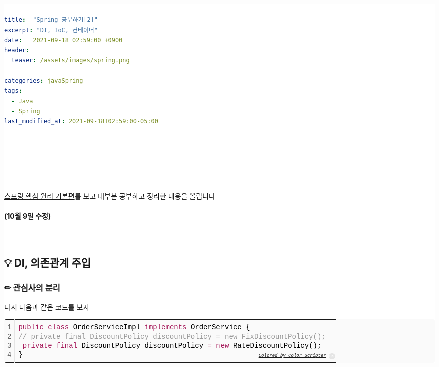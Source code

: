 ```yaml
---
title:  "Spring 공부하기[2]"
excerpt: "DI, IoC, 컨테이너"
date:   2021-09-18 02:59:00 +0900
header:
  teaser: /assets/images/spring.png

categories: javaSpring
tags:
  - Java
  - Spring
last_modified_at: 2021-09-18T02:59:00-05:00



---
```


<br/>

 [스프링 핵심 원리 기본편](https://www.inflearn.com/course/%EC%8A%A4%ED%94%84%EB%A7%81-%ED%95%B5%EC%8B%AC-%EC%9B%90%EB%A6%AC-%EA%B8%B0%EB%B3%B8%ED%8E%B8)를 보고 대부분 공부하고 정리한 내용을 올립니다 

#### (10월 9일 수정)

<br/>

## 💡 DI, 의존관계 주입

### ✏ 관심사의 분리

다시 다음과 같은 코드를 보자

<div class="colorscripter-code" style="color:#010101;font-family:Consolas, 'Liberation Mono', Menlo, Courier, monospace !important; position:relative !important;overflow:auto"><table class="colorscripter-code-table" style="margin:0;padding:0;border:none;background-color:#fafafa;border-radius:4px;" cellspacing="0" cellpadding="0"><tr><td style="padding:6px;border-right:2px solid #e5e5e5"><div style="margin:0;padding:0;word-break:normal;text-align:right;color:#666;font-family:Consolas, 'Liberation Mono', Menlo, Courier, monospace !important;line-height:130%"><div style="line-height:130%">1</div><div style="line-height:130%">2</div><div style="line-height:130%">3</div><div style="line-height:130%">4</div></div></td><td style="padding:6px 0;text-align:left"><div style="margin:0;padding:0;color:#010101;font-family:Consolas, 'Liberation Mono', Menlo, Courier, monospace !important;line-height:130%"><div style="padding:0 6px; white-space:pre; line-height:130%"><span style="color:#a71d5d">public</span>&nbsp;<span style="color:#a71d5d">class</span>&nbsp;OrderServiceImpl&nbsp;<span style="color:#a71d5d">implements</span>&nbsp;OrderService&nbsp;{</div><div style="padding:0 6px; white-space:pre; line-height:130%"><span style="color:#999999">//&nbsp;private&nbsp;final&nbsp;DiscountPolicy&nbsp;discountPolicy&nbsp;=&nbsp;new&nbsp;FixDiscountPolicy();</span></div><div style="padding:0 6px; white-space:pre; line-height:130%">&nbsp;<span style="color:#a71d5d">private</span>&nbsp;<span style="color:#a71d5d">final</span>&nbsp;DiscountPolicy&nbsp;discountPolicy&nbsp;<span style="color:#0086b3"></span><span style="color:#a71d5d">=</span>&nbsp;<span style="color:#a71d5d">new</span>&nbsp;RateDiscountPolicy();</div><div style="padding:0 6px; white-space:pre; line-height:130%">}</div></div><div style="text-align:right;margin-top:-13px;margin-right:5px;font-size:9px;font-style:italic"><a href="http://colorscripter.com/info#e" target="_blank" style="color:#e5e5e5text-decoration:none">Colored by Color Scripter</a></div></td><td style="vertical-align:bottom;padding:0 2px 4px 0"><a href="http://colorscripter.com/info#e" target="_blank" style="text-decoration:none;color:white"><span style="font-size:9px;word-break:normal;background-color:#e5e5e5;color:white;border-radius:10px;padding:1px">cs</span></a></td></tr></table></div>
